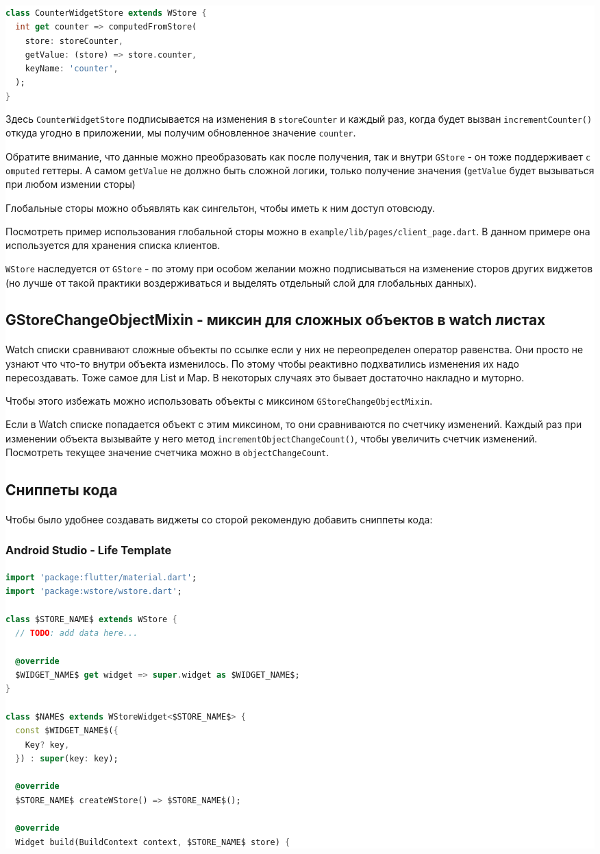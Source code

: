 ```dart
class CounterWidgetStore extends WStore {
  int get counter => computedFromStore(
    store: storeCounter,
    getValue: (store) => store.counter,
    keyName: 'counter',
  );
}
```

Здесь `CounterWidgetStore` подписывается на изменения в `storeCounter` и каждый раз, когда будет
вызван `incrementCounter()` откуда угодно в приложении, мы получим обновленное значение `counter`.

Обратите внимание, что данные можно преобразовать как после получения, так и внутри `GStore` -
он тоже поддерживает `computed` геттеры. А самом `getValue` не должно быть сложной логики, только
получение значения (`getValue` будет вызываться при любом измении сторы)

Глобальные сторы можно объявлять как сингельтон, чтобы иметь к ним доступ отовсюду.

Посмотреть пример использования глобальной сторы можно в `example/lib/pages/client_page.dart`.
В данном примере она используется для хранения списка клиентов.

`WStore` наследуется от `GStore` - по этому при особом желании можно подписываться на изменение
сторов других виджетов (но лучше от такой практики воздерживаться и выделять отдельный слой для
глобальных данных).

## GStoreChangeObjectMixin - миксин для сложных объектов в watch листах

Watch списки сравнивают сложные объекты по ссылке если у них не переопределен оператор равенства.
Они просто не узнают что что-то внутри объекта изменилось. По этому чтобы реактивно подхватились
изменения их надо пересоздавать. Тоже самое для List и Map. В некоторых случаях это бывает
достаточно накладно и муторно.

Чтобы этого избежать можно использовать объекты с миксином `GStoreChangeObjectMixin`. 

Если в Watch списке попадается объект с этим миксином, то они сравниваются по счетчику изменений.
Каждый раз при изменении объекта вызывайте у него метод `incrementObjectChangeCount()`, чтобы
увеличить счетчик изменений. Посмотреть текущее значение счетчика можно в `objectChangeCount`.

## Сниппеты кода

Чтобы было удобнее создавать виджеты со сторой рекомендую добавить сниппеты кода:

### Android Studio - Life Template

```dart
import 'package:flutter/material.dart';
import 'package:wstore/wstore.dart';

class $STORE_NAME$ extends WStore {
  // TODO: add data here...

  @override
  $WIDGET_NAME$ get widget => super.widget as $WIDGET_NAME$;
}

class $NAME$ extends WStoreWidget<$STORE_NAME$> {
  const $WIDGET_NAME$({
    Key? key,
  }) : super(key: key);

  @override
  $STORE_NAME$ createWStore() => $STORE_NAME$();

  @override
  Widget build(BuildContext context, $STORE_NAME$ store) {
```